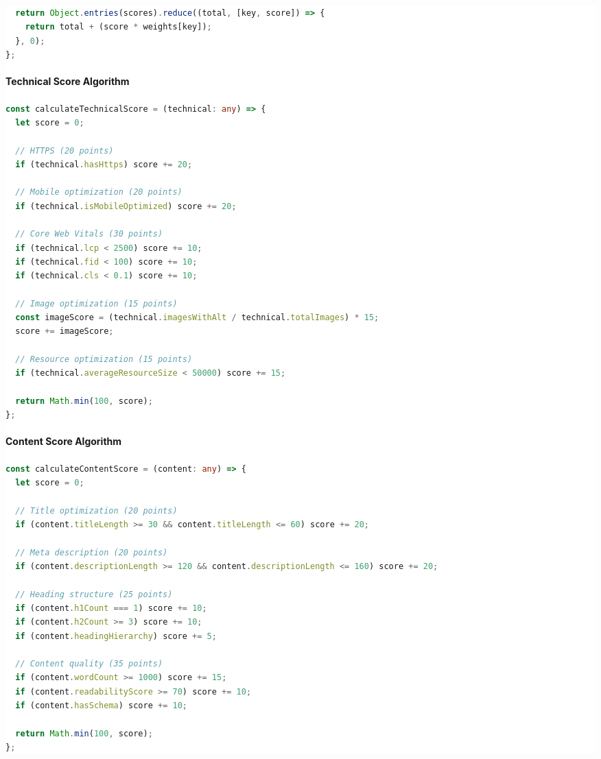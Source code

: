 ```typescript
  return Object.entries(scores).reduce((total, [key, score]) => {
    return total + (score * weights[key]);
  }, 0);
};
```

#### Technical Score Algorithm
```typescript
const calculateTechnicalScore = (technical: any) => {
  let score = 0;
  
  // HTTPS (20 points)
  if (technical.hasHttps) score += 20;
  
  // Mobile optimization (20 points)
  if (technical.isMobileOptimized) score += 20;
  
  // Core Web Vitals (30 points)
  if (technical.lcp < 2500) score += 10;
  if (technical.fid < 100) score += 10;
  if (technical.cls < 0.1) score += 10;
  
  // Image optimization (15 points)
  const imageScore = (technical.imagesWithAlt / technical.totalImages) * 15;
  score += imageScore;
  
  // Resource optimization (15 points)
  if (technical.averageResourceSize < 50000) score += 15;
  
  return Math.min(100, score);
};
```

#### Content Score Algorithm
```typescript
const calculateContentScore = (content: any) => {
  let score = 0;
  
  // Title optimization (20 points)
  if (content.titleLength >= 30 && content.titleLength <= 60) score += 20;
  
  // Meta description (20 points)
  if (content.descriptionLength >= 120 && content.descriptionLength <= 160) score += 20;
  
  // Heading structure (25 points)
  if (content.h1Count === 1) score += 10;
  if (content.h2Count >= 3) score += 10;
  if (content.headingHierarchy) score += 5;
  
  // Content quality (35 points)
  if (content.wordCount >= 1000) score += 15;
  if (content.readabilityScore >= 70) score += 10;
  if (content.hasSchema) score += 10;
  
  return Math.min(100, score);
};
```
